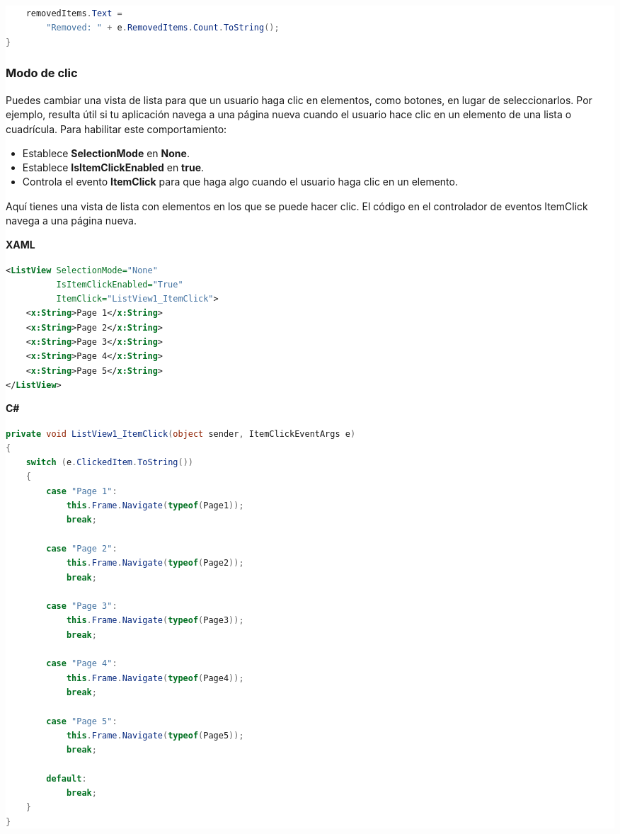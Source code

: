 ```csharp
    removedItems.Text = 
        "Removed: " + e.RemovedItems.Count.ToString();
}
```

### <a name="click-mode"></a>Modo de clic

Puedes cambiar una vista de lista para que un usuario haga clic en elementos, como botones, en lugar de seleccionarlos. Por ejemplo, resulta útil si tu aplicación navega a una página nueva cuando el usuario hace clic en un elemento de una lista o cuadrícula. Para habilitar este comportamiento:
- Establece **SelectionMode** en **None**.
- Establece **IsItemClickEnabled** en **true**.
- Controla el evento **ItemClick** para que haga algo cuando el usuario haga clic en un elemento.

Aquí tienes una vista de lista con elementos en los que se puede hacer clic. El código en el controlador de eventos ItemClick navega a una página nueva.

**XAML**
```xml
<ListView SelectionMode="None"
          IsItemClickEnabled="True" 
          ItemClick="ListView1_ItemClick">
    <x:String>Page 1</x:String>
    <x:String>Page 2</x:String>
    <x:String>Page 3</x:String>
    <x:String>Page 4</x:String>
    <x:String>Page 5</x:String>
</ListView>
```

**C#**
```csharp
private void ListView1_ItemClick(object sender, ItemClickEventArgs e)
{
    switch (e.ClickedItem.ToString())
    {
        case "Page 1":
            this.Frame.Navigate(typeof(Page1));
            break;

        case "Page 2":
            this.Frame.Navigate(typeof(Page2));
            break;

        case "Page 3":
            this.Frame.Navigate(typeof(Page3));
            break;

        case "Page 4":
            this.Frame.Navigate(typeof(Page4));
            break;

        case "Page 5":
            this.Frame.Navigate(typeof(Page5));
            break;

        default:
            break;
    }
}
```
